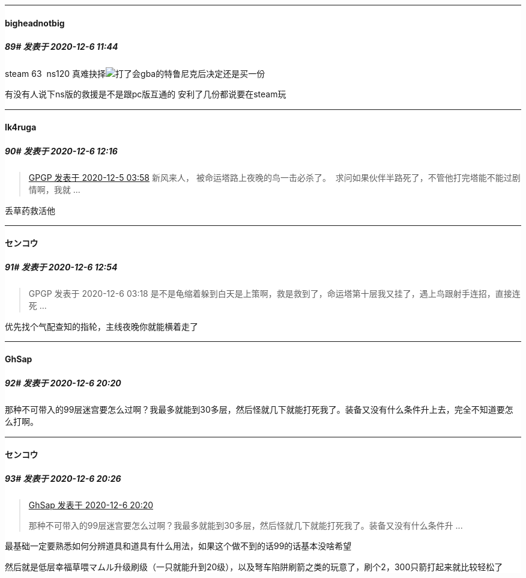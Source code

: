 
-----

####  bigheadnotbig  
##### 89#       发表于 2020-12-6 11:44


steam 63  ns120 真难抉择<img src="https://static.saraba1st.com/image/smiley/face2017/067.png" referrerpolicy="no-referrer">打了会gba的特鲁尼克后决定还是买一份 

有没有人说下ns版的救援是不是跟pc版互通的 安利了几份都说要在steam玩


-----

####  Ik4ruga  
##### 90#       发表于 2020-12-6 12:16


<blockquote><a href="httphttps://bbs.saraba1st.com/2b/forum.php?mod=redirect&amp;goto=findpost&amp;pid=49615353&amp;ptid=1975120" target="_blank">GPGP 发表于 2020-12-5 03:58</a>
 新风来人， 被命运塔路上夜晚的鸟一击必杀了。  求问如果伙伴半路死了，不管他打完塔能不能过剧情啊，我就 ...</blockquote>
丢草药救活他


-----

####  センコウ  
##### 91#       发表于 2020-12-6 12:54


<blockquote>GPGP 发表于 2020-12-6 03:18
是不是龟缩着躲到白天是上策啊，救是救到了，命运塔第十层我又挂了，遇上鸟跟射手连招，直接连死 ...</blockquote>
优先找个气配查知的指轮，主线夜晚你就能横着走了


-----

####  GhSap  
##### 92#       发表于 2020-12-6 20:20


那种不可带入的99层迷宫要怎么过啊？我最多就能到30多层，然后怪就几下就能打死我了。装备又没有什么条件升上去，完全不知道要怎么打啊。


-----

####  センコウ  
##### 93#       发表于 2020-12-6 20:26


<blockquote><a href="httphttps://bbs.saraba1st.com/2b/forum.php?mod=redirect&amp;goto=findpost&amp;pid=49631467&amp;ptid=1975120" target="_blank">GhSap 发表于 2020-12-6 20:20</a>

那种不可带入的99层迷宫要怎么过啊？我最多就能到30多层，然后怪就几下就能打死我了。装备又没有什么条件升 ...</blockquote>
最基础一定要熟悉如何分辨道具和道具有什么用法，如果这个做不到的话99的话基本没啥希望


然后就是低层幸福草喂マムル升级刷级（一只就能升到20级），以及弩车陷阱刷箭之类的玩意了，刷个2，300只箭打起来就比较轻松了
